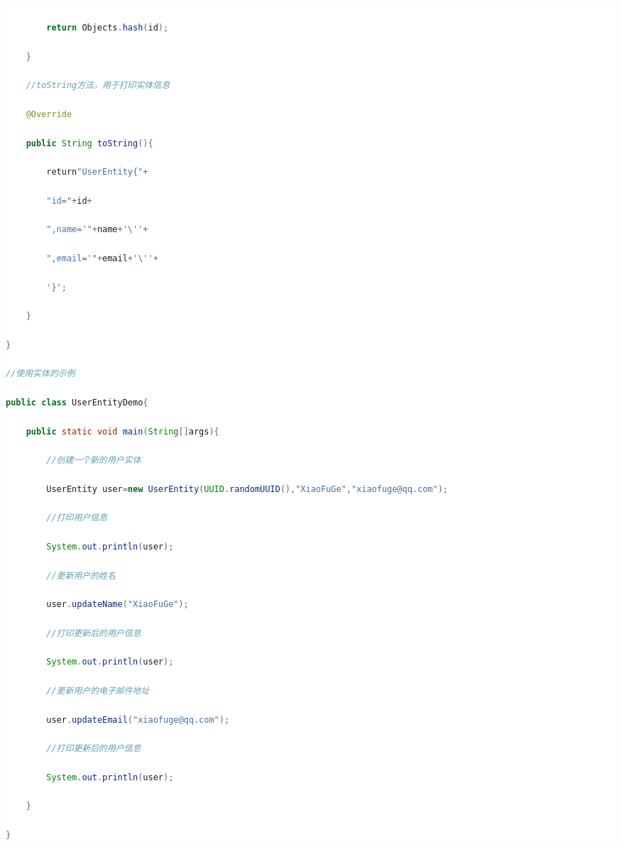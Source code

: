 ```java

    	return Objects.hash(id);

    }

    //toString方法，用于打印实体信息

    @Override

    public String toString(){

        return"UserEntity{"+

        "id="+id+

        ",name='"+name+'\''+

        ",email='"+email+'\''+

        '}';

	}

}

//使用实体的示例

public class UserEntityDemo{

    public static void main(String[]args){

        //创建一个新的用户实体

        UserEntity user=new UserEntity(UUID.randomUUID(),"XiaoFuGe","xiaofuge@qq.com");

        //打印用户信息

        System.out.println(user);

        //更新用户的姓名

        user.updateName("XiaoFuGe");

        //打印更新后的用户信息

        System.out.println(user);

        //更新用户的电子邮件地址

        user.updateEmail("xiaofuge@qq.com");

        //打印更新后的用户信息

        System.out.println(user);

    }

}

```
